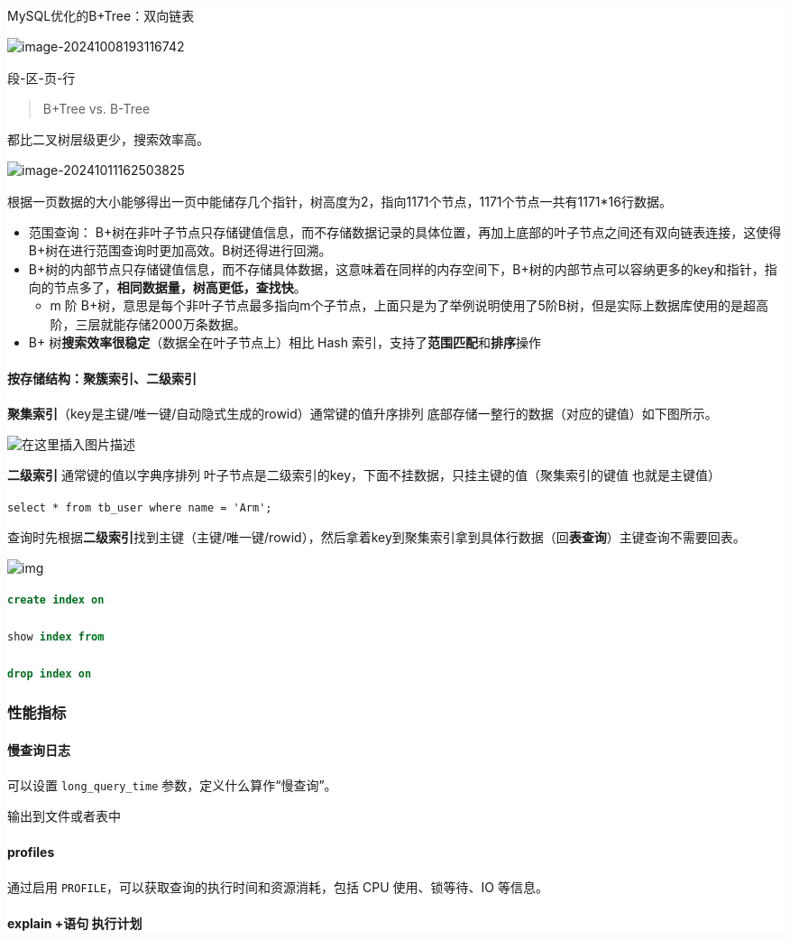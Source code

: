 MySQL优化的B+Tree：双向链表

![image-20241008193116742](https://pub-9e727eae11e040a4aa2b1feedc2608d2.r2.dev/PicGo/image-20241008193116742-1728392950453-8.png)

段-区-页-行

> B+Tree vs. B-Tree

都比二叉树层级更少，搜索效率高。

![image-20241011162503825](https://pub-9e727eae11e040a4aa2b1feedc2608d2.r2.dev/PicGo/image-20241011162503825.png)

根据一页数据的大小能够得出一页中能储存几个指针，树高度为2，指向1171个节点，1171个节点一共有1171*16行数据。

- 范围查询：  B+树在非叶子节点只存储键值信息，而不存储数据记录的具体位置，再加上底部的叶子节点之间还有双向链表连接，这使得B+树在进行范围查询时更加高效。B树还得进行回溯。
- B+树的内部节点只存储键值信息，而不存储具体数据，这意味着在同样的内存空间下，B+树的内部节点可以容纳更多的key和指针，指向的节点多了，**相同数据量，树高更低，查找快**。
  - m 阶 B+树，意思是每个非叶子节点最多指向m个子节点，上面只是为了举例说明使用了5阶B树，但是实际上数据库使用的是超高阶，三层就能存储2000万条数据。
- B+ 树**搜索效率很稳定**（数据全在叶子节点上）相比 Hash 索引，支持了**范围匹配**和**排序**操作

#### 按存储结构：聚簇索引、二级索引

**聚集索引**（key是主键/唯一键/自动隐式生成的rowid）通常键的值升序排列 底部存储一整行的数据（对应的键值）如下图所示。

![在这里插入图片描述](https://pub-9e727eae11e040a4aa2b1feedc2608d2.r2.dev/PicGo/79bf1e4b38ccba1c02c487f2989af6bd.png)

**二级索引** 通常键的值以字典序排列 叶子节点是二级索引的key，下面不挂数据，只挂主键的值（聚集索引的键值 也就是主键值）

`select * from tb_user where name = 'Arm';`

查询时先根据**二级索引**找到主键（主键/唯一键/rowid），然后拿着key到聚集索引拿到具体行数据（回**表查询**）主键查询不需要回表。

![img](https://pub-9e727eae11e040a4aa2b1feedc2608d2.r2.dev/PicGo/201308807GwQJsAM8f.png)



```sql
create index on

show index from

drop index on
```



### 性能指标

#### 慢查询日志

可以设置 `long_query_time` 参数，定义什么算作“慢查询”。

输出到文件或者表中

#### profiles

通过启用 `PROFILE`，可以获取查询的执行时间和资源消耗，包括 CPU 使用、锁等待、IO 等信息。

#### explain +语句 执行计划
